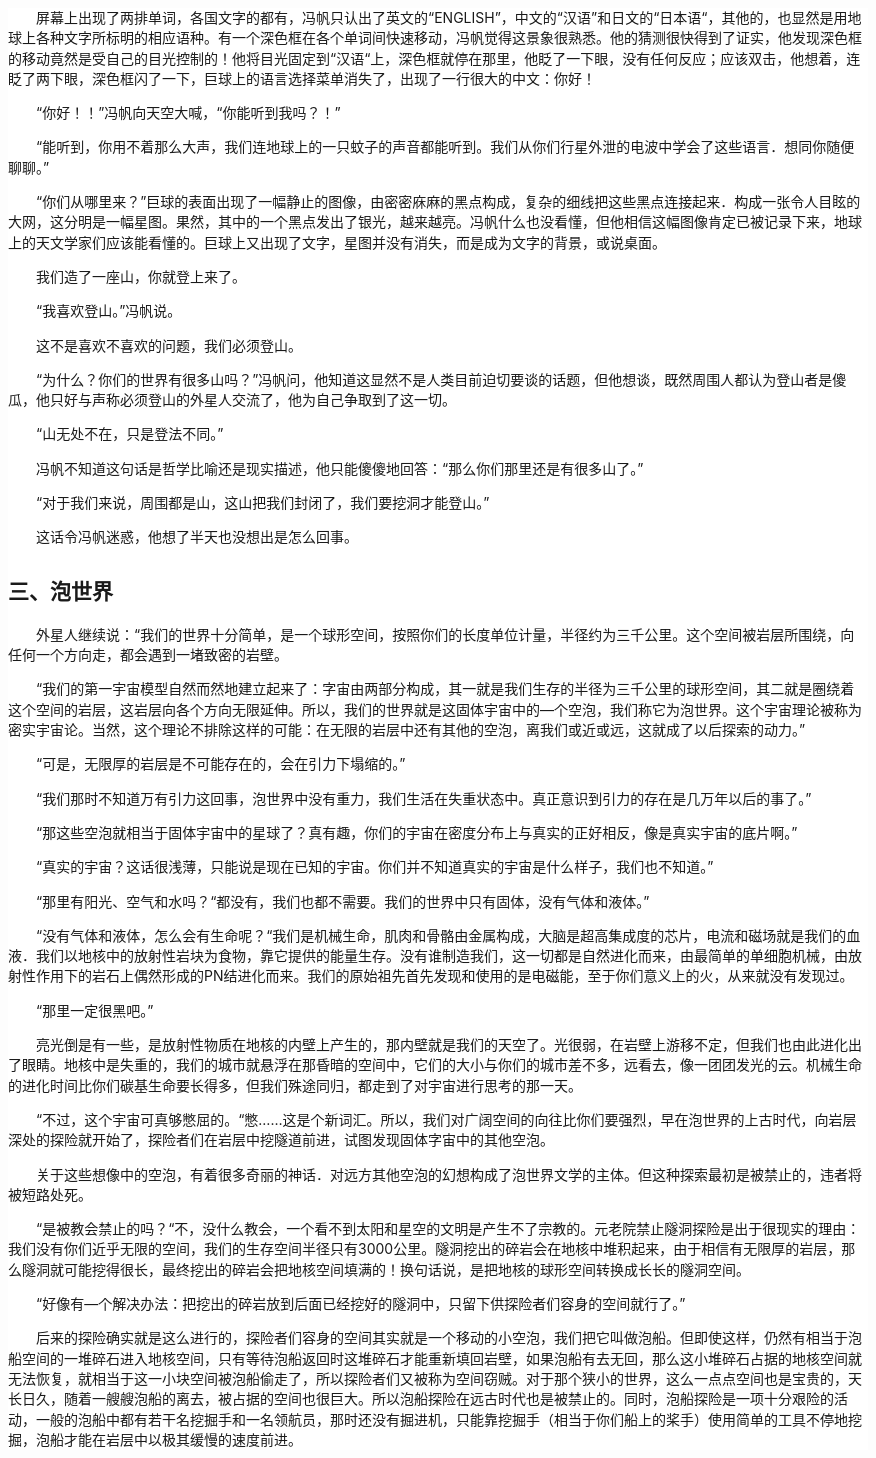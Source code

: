 　　屏幕上出现了两排单词，各国文字的都有，冯帆只认出了英文的“ENGLISH”，中文的“汉语”和日文的“日本语“，其他的，也显然是用地球上各种文字所标明的相应语种。有一个深色框在各个单词间快速移动，冯帆觉得这景象很熟悉。他的猜测很快得到了证实，他发现深色框的移动竟然是受自己的目光控制的！他将目光固定到“汉语“上，深色框就停在那里，他眨了一下眼，没有任何反应；应该双击，他想着，连眨了两下眼，深色框闪了一下，巨球上的语言选择菜单消失了，出现了一行很大的中文：你好！

　　“你好！！”冯帆向天空大喊，“你能听到我吗？！”

　　“能听到，你用不着那么大声，我们连地球上的一只蚊子的声音都能听到。我们从你们行星外泄的电波中学会了这些语言．想同你随便聊聊。”

　　“你们从哪里来？”巨球的表面出现了一幅静止的图像，由密密庥麻的黑点构成，复杂的细线把这些黑点连接起来．构成一张令人目眩的大网，这分明是一幅星图。果然，其中的一个黑点发出了银光，越来越亮。冯帆什么也没看懂，但他相信这幅图像肯定已被记录下来，地球上的天文学家们应该能看懂的。巨球上又出现了文字，星图并没有消失，而是成为文字的背景，或说桌面。

　　我们造了一座山，你就登上来了。

　　“我喜欢登山。”冯帆说。

　　这不是喜欢不喜欢的问题，我们必须登山。

　　“为什么？你们的世界有很多山吗？”冯帆问，他知道这显然不是人类目前迫切要谈的话题，但他想谈，既然周围人都认为登山者是傻瓜，他只好与声称必须登山的外星人交流了，他为自己争取到了这一切。

　　“山无处不在，只是登法不同。”

　　冯帆不知道这句话是哲学比喻还是现实描述，他只能傻傻地回答：“那么你们那里还是有很多山了。”

　　“对于我们来说，周围都是山，这山把我们封闭了，我们要挖洞才能登山。”

　　这话令冯帆迷惑，他想了半天也没想出是怎么回事。

## 三、泡世界

　　外星人继续说：“我们的世界十分简单，是一个球形空间，按照你们的长度单位计量，半径约为三千公里。这个空间被岩层所围绕，向任何一个方向走，都会遇到一堵致密的岩壁。

　　“我们的第一宇宙模型自然而然地建立起来了：字宙由两部分构成，其一就是我们生存的半径为三千公里的球形空间，其二就是圈绕着这个空间的岩层，这岩层向各个方向无限延伸。所以，我们的世界就是这固体宇宙中的—个空泡，我们称它为泡世界。这个宇宙理论被称为密实宇宙论。当然，这个理论不排除这样的可能：在无限的岩层中还有其他的空泡，离我们或近或远，这就成了以后探索的动力。”

　　“可是，无限厚的岩层是不可能存在的，会在引力下塌缩的。”

　　“我们那时不知道万有引力这回事，泡世界中没有重力，我们生活在失重状态中。真正意识到引力的存在是几万年以后的事了。”

　　“那这些空泡就相当于固体宇宙中的星球了？真有趣，你们的宇宙在密度分布上与真实的正好相反，像是真实宇宙的底片啊。”

　　“真实的宇宙？这话很浅薄，只能说是现在已知的宇宙。你们并不知道真实的宇宙是什么样子，我们也不知道。”

　　“那里有阳光、空气和水吗？“都没有，我们也都不需要。我们的世界中只有固体，没有气体和液体。”

　　“没有气体和液体，怎么会有生命呢？“我们是机械生命，肌肉和骨骼由金属构成，大脑是超高集成度的芯片，电流和磁场就是我们的血液．我们以地核中的放射性岩块为食物，靠它提供的能量生存。没有谁制造我们，这一切都是自然进化而来，由最简单的单细胞机械，由放射性作用下的岩石上偶然形成的PN结进化而来。我们的原始祖先首先发现和使用的是电磁能，至于你们意义上的火，从来就没有发现过。

　　“那里一定很黑吧。”

　　亮光倒是有一些，是放射性物质在地核的内壁上产生的，那内壁就是我们的天空了。光很弱，在岩壁上游移不定，但我们也由此进化出了眼睛。地核中是失重的，我们的城市就悬浮在那昏暗的空间中，它们的大小与你们的城市差不多，远看去，像一团团发光的云。机械生命的进化时间比你们碳基生命要长得多，但我们殊途同归，都走到了对宇宙进行思考的那一天。

　　“不过，这个宇宙可真够憋屈的。“憋……这是个新词汇。所以，我们对广阔空间的向往比你们要强烈，早在泡世界的上古时代，向岩层深处的探险就开始了，探险者们在岩层中挖隧道前进，试图发现固体字宙中的其他空泡。

　　关于这些想像中的空泡，有着很多奇丽的神话．对远方其他空泡的幻想构成了泡世界文学的主体。但这种探索最初是被禁止的，违者将被短路处死。

　　“是被教会禁止的吗？“不，没什么教会，一个看不到太阳和星空的文明是产生不了宗教的。元老院禁止隧洞探险是出于很现实的理由：我们没有你们近乎无限的空间，我们的生存空间半径只有3000公里。隧洞挖出的碎岩会在地核中堆积起来，由于相信有无限厚的岩层，那么隧洞就可能挖得很长，最终挖出的碎岩会把地核空间填满的！换句话说，是把地核的球形空间转换成长长的隧洞空间。

　　“好像有—个解决办法：把挖出的碎岩放到后面已经挖好的隧洞中，只留下供探险者们容身的空间就行了。”

　　后来的探险确实就是这么进行的，探险者们容身的空间其实就是一个移动的小空泡，我们把它叫做泡船。但即使这样，仍然有相当于泡船空间的一堆碎石进入地核空间，只有等待泡船返回时这堆碎石才能重新填回岩壁，如果泡船有去无回，那么这小堆碎石占据的地核空间就无法恢复，就相当于这一小块空间被泡船偷走了，所以探险者们又被称为空间窃贼。对于那个狭小的世界，这么一点点空间也是宝贵的，天长日久，随着一艘艘泡船的离去，被占据的空间也很巨大。所以泡船探险在远古时代也是被禁止的。同时，泡船探险是一项十分艰险的活动，一般的泡船中都有若干名挖掘手和一名领航员，那时还没有掘进机，只能靠挖掘手（相当于你们船上的桨手）使用简单的工具不停地挖掘，泡船才能在岩层中以极其缓慢的速度前进。
